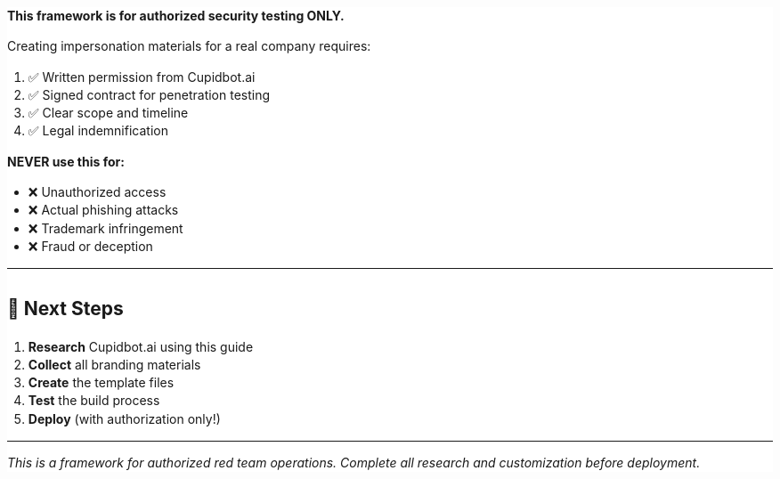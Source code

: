 **This framework is for authorized security testing ONLY.**

Creating impersonation materials for a real company requires:
1. ✅ Written permission from Cupidbot.ai
2. ✅ Signed contract for penetration testing
3. ✅ Clear scope and timeline
4. ✅ Legal indemnification

**NEVER use this for:**
- ❌ Unauthorized access
- ❌ Actual phishing attacks
- ❌ Trademark infringement
- ❌ Fraud or deception

---

## 📖 Next Steps

1. **Research** Cupidbot.ai using this guide
2. **Collect** all branding materials
3. **Create** the template files
4. **Test** the build process
5. **Deploy** (with authorization only!)

---

*This is a framework for authorized red team operations.*
*Complete all research and customization before deployment.*
